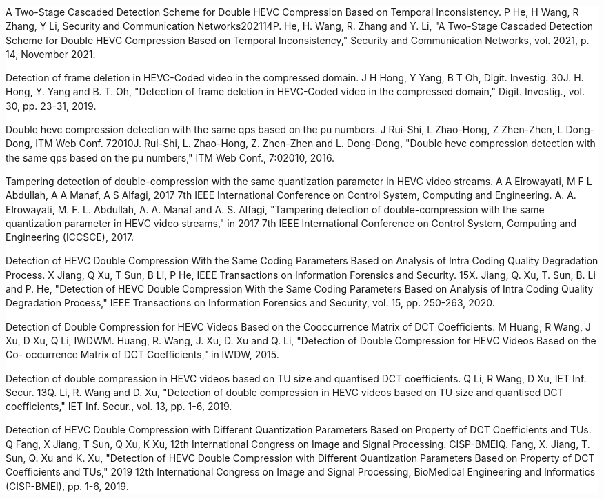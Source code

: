 A Two-Stage Cascaded Detection Scheme for Double HEVC Compression Based on Temporal Inconsistency. P He, H Wang, R Zhang, Y Li, Security and Communication Networks202114P. He, H. Wang, R. Zhang and Y. Li, "A Two-Stage Cascaded Detection Scheme for Double HEVC Compression Based on Temporal Inconsistency," Security and Communication Networks, vol. 2021, p. 14, November 2021.

Detection of frame deletion in HEVC-Coded video in the compressed domain. J H Hong, Y Yang, B T Oh, Digit. Investig. 30J. H. Hong, Y. Yang and B. T. Oh, "Detection of frame deletion in HEVC-Coded video in the compressed domain," Digit. Investig., vol. 30, pp. 23-31, 2019.

Double hevc compression detection with the same qps based on the pu numbers. J Rui-Shi, L Zhao-Hong, Z Zhen-Zhen, L Dong-Dong, ITM Web Conf. 72010J. Rui-Shi, L. Zhao-Hong, Z. Zhen-Zhen and L. Dong-Dong, "Double hevc compression detection with the same qps based on the pu numbers," ITM Web Conf., 7:02010, 2016.

Tampering detection of double-compression with the same quantization parameter in HEVC video streams. A A Elrowayati, M F L Abdullah, A A Manaf, A S Alfagi, 2017 7th IEEE International Conference on Control System, Computing and Engineering. A. A. Elrowayati, M. F. L. Abdullah, A. A. Manaf and A. S. Alfagi, "Tampering detection of double-compression with the same quantization parameter in HEVC video streams," in 2017 7th IEEE International Conference on Control System, Computing and Engineering (ICCSCE), 2017.

Detection of HEVC Double Compression With the Same Coding Parameters Based on Analysis of Intra Coding Quality Degradation Process. X Jiang, Q Xu, T Sun, B Li, P He, IEEE Transactions on Information Forensics and Security. 15X. Jiang, Q. Xu, T. Sun, B. Li and P. He, "Detection of HEVC Double Compression With the Same Coding Parameters Based on Analysis of Intra Coding Quality Degradation Process," IEEE Transactions on Information Forensics and Security, vol. 15, pp. 250-263, 2020.

Detection of Double Compression for HEVC Videos Based on the Cooccurrence Matrix of DCT Coefficients. M Huang, R Wang, J Xu, D Xu, Q Li, IWDWM. Huang, R. Wang, J. Xu, D. Xu and Q. Li, "Detection of Double Compression for HEVC Videos Based on the Co- occurrence Matrix of DCT Coefficients," in IWDW, 2015.

Detection of double compression in HEVC videos based on TU size and quantised DCT coefficients. Q Li, R Wang, D Xu, IET Inf. Secur. 13Q. Li, R. Wang and D. Xu, "Detection of double compression in HEVC videos based on TU size and quantised DCT coefficients," IET Inf. Secur., vol. 13, pp. 1-6, 2019.

Detection of HEVC Double Compression with Different Quantization Parameters Based on Property of DCT Coefficients and TUs. Q Fang, X Jiang, T Sun, Q Xu, K Xu, 12th International Congress on Image and Signal Processing. CISP-BMEIQ. Fang, X. Jiang, T. Sun, Q. Xu and K. Xu, "Detection of HEVC Double Compression with Different Quantization Parameters Based on Property of DCT Coefficients and TUs," 2019 12th International Congress on Image and Signal Processing, BioMedical Engineering and Informatics (CISP-BMEI), pp. 1-6, 2019.